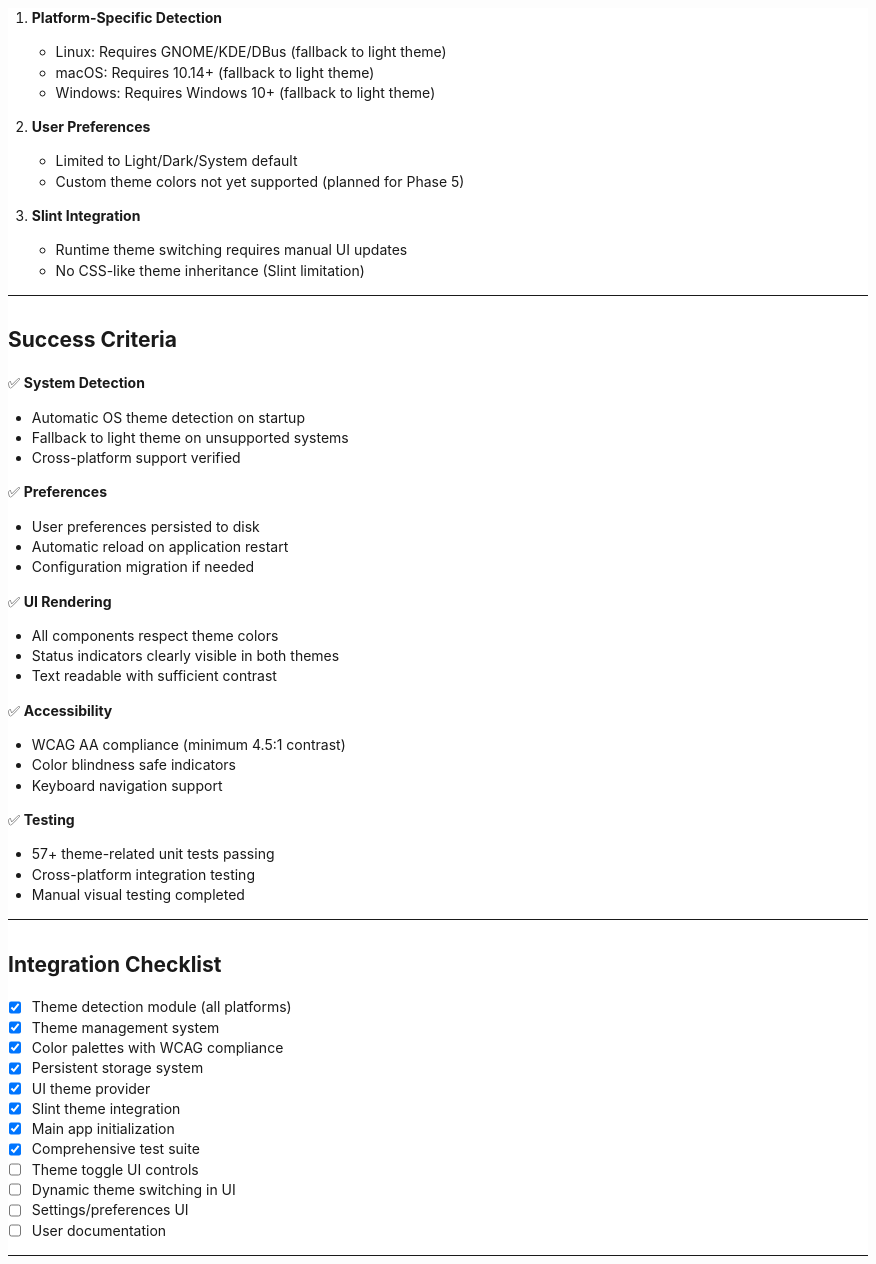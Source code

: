 1. **Platform-Specific Detection**
   - Linux: Requires GNOME/KDE/DBus (fallback to light theme)
   - macOS: Requires 10.14+ (fallback to light theme)
   - Windows: Requires Windows 10+ (fallback to light theme)

2. **User Preferences**
   - Limited to Light/Dark/System default
   - Custom theme colors not yet supported (planned for Phase 5)

3. **Slint Integration**
   - Runtime theme switching requires manual UI updates
   - No CSS-like theme inheritance (Slint limitation)

---

## Success Criteria

✅ **System Detection**
- Automatic OS theme detection on startup
- Fallback to light theme on unsupported systems
- Cross-platform support verified

✅ **Preferences**
- User preferences persisted to disk
- Automatic reload on application restart
- Configuration migration if needed

✅ **UI Rendering**
- All components respect theme colors
- Status indicators clearly visible in both themes
- Text readable with sufficient contrast

✅ **Accessibility**
- WCAG AA compliance (minimum 4.5:1 contrast)
- Color blindness safe indicators
- Keyboard navigation support

✅ **Testing**
- 57+ theme-related unit tests passing
- Cross-platform integration testing
- Manual visual testing completed

---

## Integration Checklist

- [x] Theme detection module (all platforms)
- [x] Theme management system
- [x] Color palettes with WCAG compliance
- [x] Persistent storage system
- [x] UI theme provider
- [x] Slint theme integration
- [x] Main app initialization
- [x] Comprehensive test suite
- [ ] Theme toggle UI controls
- [ ] Dynamic theme switching in UI
- [ ] Settings/preferences UI
- [ ] User documentation

---
